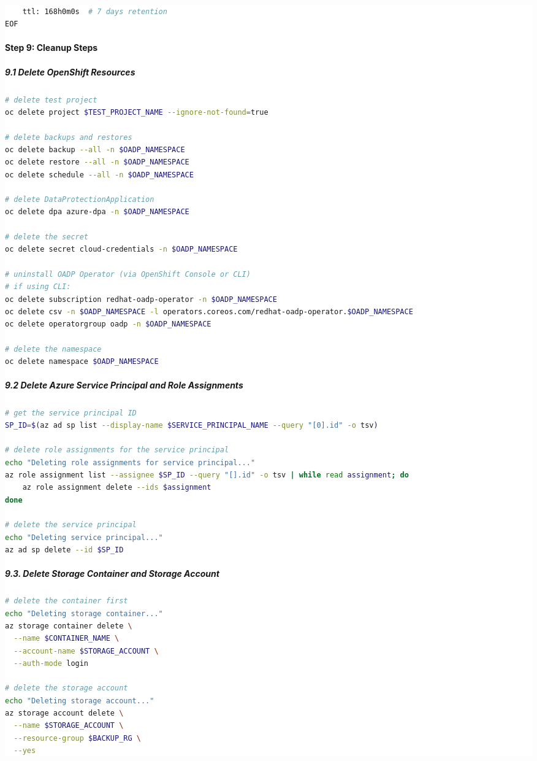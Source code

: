 ```bash
    ttl: 168h0m0s  # 7 days retention
EOF
```
#### Step 9: Cleanup Steps

##### 9.1 Delete OpenShift Resources

```bash
# delete test project 
oc delete project $TEST_PROJECT_NAME --ignore-not-found=true

# delete backups and restores
oc delete backup --all -n $OADP_NAMESPACE
oc delete restore --all -n $OADP_NAMESPACE
oc delete schedule --all -n $OADP_NAMESPACE

# delete DataProtectionApplication
oc delete dpa azure-dpa -n $OADP_NAMESPACE

# delete the secret
oc delete secret cloud-credentials -n $OADP_NAMESPACE

# uninstall OADP Operator (via OpenShift Console or CLI)
# if using CLI:
oc delete subscription redhat-oadp-operator -n $OADP_NAMESPACE
oc delete csv -n $OADP_NAMESPACE -l operators.coreos.com/redhat-oadp-operator.$OADP_NAMESPACE
oc delete operatorgroup oadp -n $OADP_NAMESPACE

# delete the namespace
oc delete namespace $OADP_NAMESPACE
```
##### 9.2 Delete Azure Service Principal and Role Assignments

```bash
# get the service principal ID
SP_ID=$(az ad sp list --display-name $SERVICE_PRINCIPAL_NAME --query "[0].id" -o tsv)

# delete role assignments for the service principal
echo "Deleting role assignments for service principal..."
az role assignment list --assignee $SP_ID --query "[].id" -o tsv | while read assignment; do
    az role assignment delete --ids $assignment
done

# delete the service principal
echo "Deleting service principal..."
az ad sp delete --id $SP_ID
```
##### 9.3. Delete Storage Container and Storage Account

```bash
# delete the container first
echo "Deleting storage container..."
az storage container delete \
  --name $CONTAINER_NAME \
  --account-name $STORAGE_ACCOUNT \
  --auth-mode login

# delete the storage account
echo "Deleting storage account..."
az storage account delete \
  --name $STORAGE_ACCOUNT \
  --resource-group $BACKUP_RG \
  --yes
```